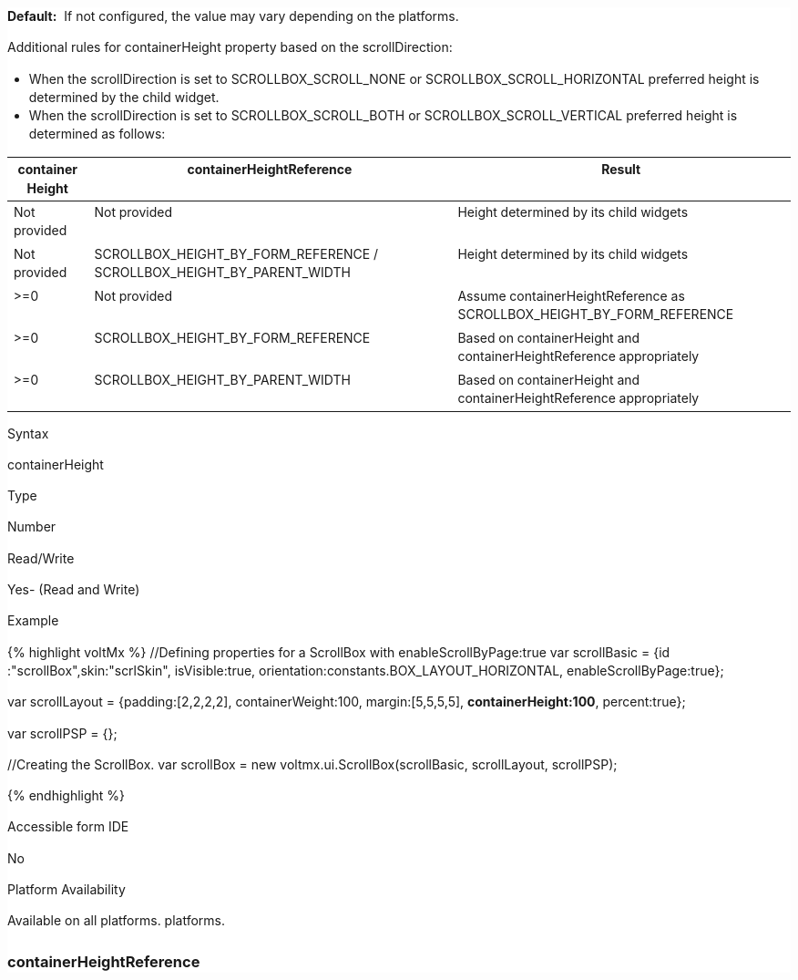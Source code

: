 **Default:**  If not configured, the value may vary depending on the platforms.

Additional rules for containerHeight property based on the scrollDirection:

*   When the scrollDirection is set to SCROLLBOX\_SCROLL\_NONE or SCROLLBOX\_SCROLL\_HORIZONTAL preferred height is determined by the child widget.
*   When the scrollDirection is set to SCROLLBOX\_SCROLL\_BOTH or SCROLLBOX\_SCROLL\_VERTICAL preferred height is determined as follows:

  
| containerHeight | containerHeightReference | Result |
| --- | --- | --- |
| Not provided | Not provided | Height determined by its child widgets |
| Not provided | SCROLLBOX\_HEIGHT\_BY\_FORM\_REFERENCE / SCROLLBOX\_HEIGHT\_BY\_PARENT\_WIDTH | Height determined by its child widgets |
| \>=0 | Not provided | Assume containerHeightReference as SCROLLBOX\_HEIGHT\_BY\_FORM\_REFERENCE |
| \>=0 | SCROLLBOX\_HEIGHT\_BY\_FORM\_REFERENCE | Based on containerHeight and containerHeightReference appropriately |
| \>=0 | SCROLLBOX\_HEIGHT\_BY\_PARENT\_WIDTH | Based on containerHeight and containerHeightReference appropriately |

Syntax

containerHeight

Type

Number

Read/Write

Yes- (Read and Write)

Example

{% highlight voltMx %}
//Defining properties for a ScrollBox with enableScrollByPage:true
var scrollBasic = {id :"scrollBox",skin:"scrlSkin", isVisible:true, orientation:constants.BOX_LAYOUT_HORIZONTAL, enableScrollByPage:true};

var scrollLayout	= {padding:[2,2,2,2], containerWeight:100, margin:[5,5,5,5], **containerHeight:100**, percent:true};

var scrollPSP = {};

//Creating the ScrollBox.
var scrollBox = new voltmx.ui.ScrollBox(scrollBasic, scrollLayout, scrollPSP);


{% endhighlight %}

Accessible form IDE

No

Platform Availability

Available on all platforms. platforms.

### containerHeightReference
